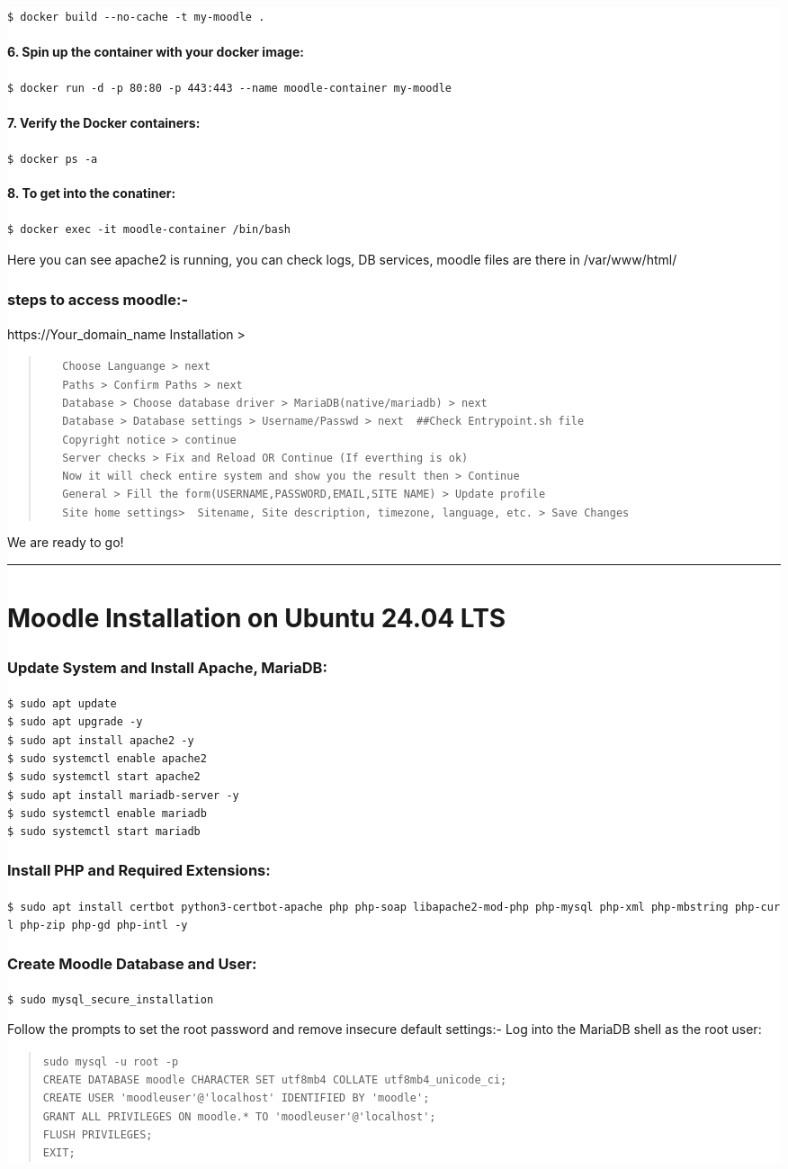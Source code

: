     $ docker build --no-cache -t my-moodle .
#### 6. Spin up the container with your docker image:
    $ docker run -d -p 80:80 -p 443:443 --name moodle-container my-moodle
#### 7. Verify the Docker containers:
    $ docker ps -a
#### 8. To get into the conatiner: 
    $ docker exec -it moodle-container /bin/bash
Here you can see apache2 is running, you can check logs, DB services, moodle files are there in /var/www/html/

### steps to access moodle:-
https://Your_domain_name
Installation > 
>        Choose Languange > next
>        Paths > Confirm Paths > next
>        Database > Choose database driver > MariaDB(native/mariadb) > next
>        Database > Database settings > Username/Passwd > next  ##Check Entrypoint.sh file
>        Copyright notice > continue  
>        Server checks > Fix and Reload OR Continue (If everthing is ok)
>        Now it will check entire system and show you the result then > Continue
>        General > Fill the form(USERNAME,PASSWORD,EMAIL,SITE NAME) > Update profile
>        Site home settings>  Sitename, Site description, timezone, language, etc. > Save Changes

We are ready to go!
____________________________________________________________________________________________________________________

# Moodle Installation on Ubuntu 24.04 LTS

### Update System and Install Apache, MariaDB:
    $ sudo apt update
    $ sudo apt upgrade -y
    $ sudo apt install apache2 -y
    $ sudo systemctl enable apache2
    $ sudo systemctl start apache2
    $ sudo apt install mariadb-server -y
    $ sudo systemctl enable mariadb
    $ sudo systemctl start mariadb

### Install PHP and Required Extensions:
    $ sudo apt install certbot python3-certbot-apache php php-soap libapache2-mod-php php-mysql php-xml php-mbstring php-curl php-zip php-gd php-intl -y
    
### Create Moodle Database and User:
    $ sudo mysql_secure_installation  
Follow the prompts to set the root password and remove insecure default settings:-
Log into the MariaDB shell as the root user:
>     sudo mysql -u root -p
>     CREATE DATABASE moodle CHARACTER SET utf8mb4 COLLATE utf8mb4_unicode_ci;
>     CREATE USER 'moodleuser'@'localhost' IDENTIFIED BY 'moodle';
>     GRANT ALL PRIVILEGES ON moodle.* TO 'moodleuser'@'localhost';
>     FLUSH PRIVILEGES;
>     EXIT;
